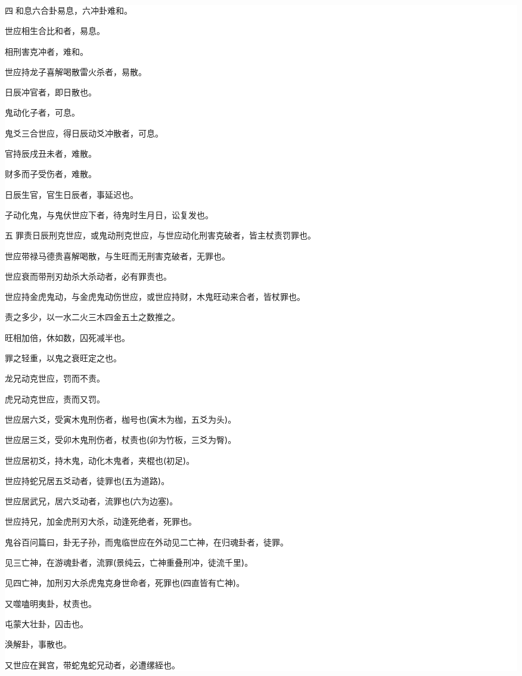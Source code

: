 四 和息六合卦易息，六冲卦难和。

世应相生合比和者，易息。

相刑害克冲者，难和。

世应持龙子喜解喝散雷火杀者，易散。

日辰冲官者，即日散也。

鬼动化子者，可息。

鬼爻三合世应，得日辰动爻冲散者，可息。

官持辰戌丑未者，难散。

财多而子受伤者，难散。

日辰生官，官生日辰者，事延迟也。

子动化鬼，与鬼伏世应下者，待鬼时生月日，讼复发也。

五 罪责日辰刑克世应，或鬼动刑克世应，与世应动化刑害克破者，皆主杖责罚罪也。

世应带禄马德贵喜解喝散，与生旺而无刑害克破者，无罪也。

世应衰而带刑刃劫杀大杀动者，必有罪责也。

世应持金虎鬼动，与金虎鬼动伤世应，或世应持财，木鬼旺动来合者，皆杖罪也。

责之多少，以一水二火三木四金五土之数推之。

旺相加倍，休如数，囚死减半也。

罪之轻重，以鬼之衰旺定之也。

龙兄动克世应，罚而不责。

虎兄动克世应，责而又罚。

世应居六爻，受寅木鬼刑伤者，枷号也(寅木为枷，五爻为头)。

世应居三爻，受卯木鬼刑伤者，杖责也(卯为竹板，三爻为臀)。

世应居初爻，持木鬼，动化木鬼者，夹棍也(初足)。

世应持蛇兄居五爻动者，徒罪也(五为道路)。

世应居武兄，居六爻动者，流罪也(六为边塞)。

世应持兄，加金虎刑刃大杀，动逢死绝者，死罪也。

鬼谷百问篇曰，卦无子孙，而鬼临世应在外动见二亡神，在归魂卦者，徒罪。

见三亡神，在游魂卦者，流罪(景纯云，亡神重叠刑冲，徒流千里)。

见四亡神，加刑刃大杀虎鬼克身世命者，死罪也(四直皆有亡神)。

又噬嗑明夷卦，杖责也。

屯蒙大壮卦，囚击也。

涣解卦，事散也。

又世应在巽宫，带蛇鬼蛇兄动者，必遭缧絰也。
